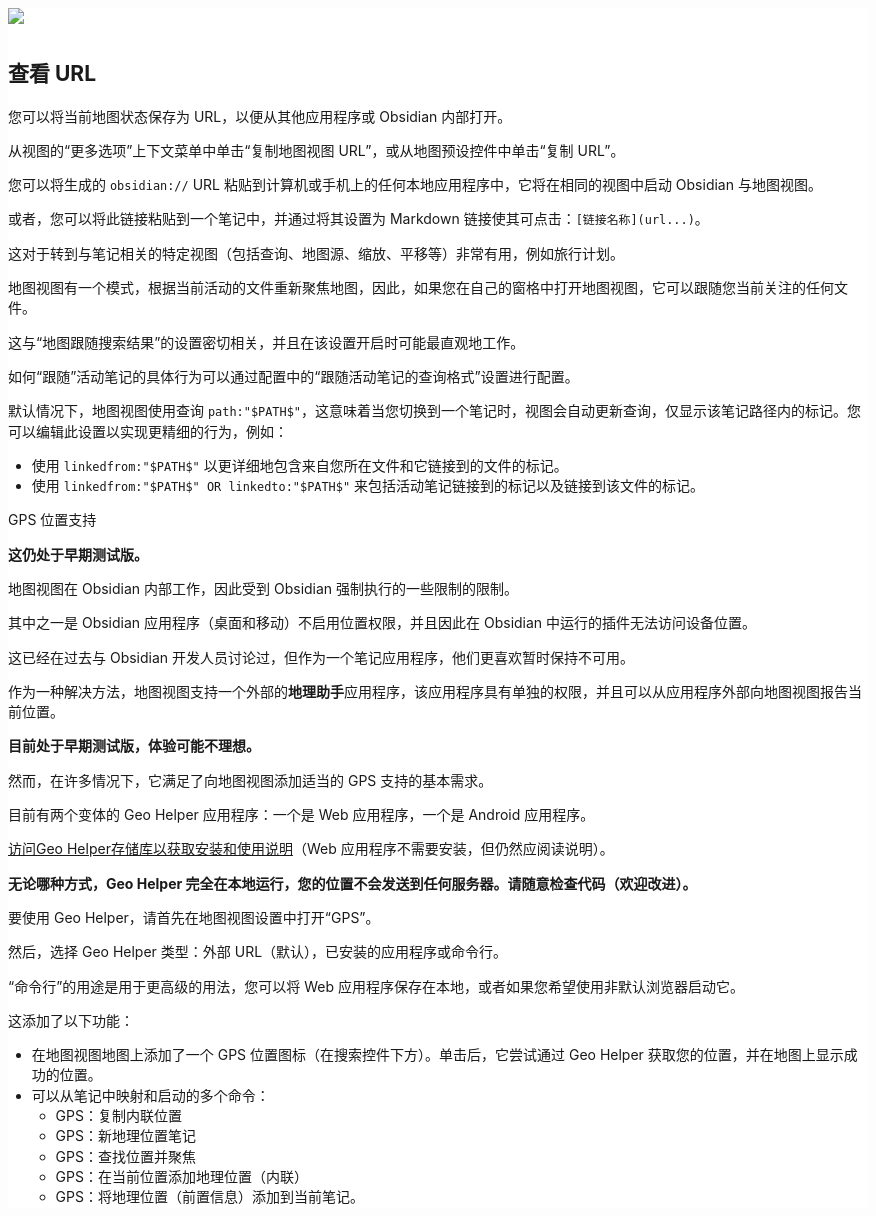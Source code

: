 ![](https://cdn.pkmer.cn/covers/obsidian-map-view_2_18.png!pkmer)

## 查看 URL

您可以将当前地图状态保存为 URL，以便从其他应用程序或 Obsidian 内部打开。

从视图的“更多选项”上下文菜单中单击“复制地图视图 URL”，或从地图预设控件中单击“复制 URL”。

您可以将生成的 `obsidian://` URL 粘贴到计算机或手机上的任何本地应用程序中，它将在相同的视图中启动 Obsidian 与地图视图。

或者，您可以将此链接粘贴到一个笔记中，并通过将其设置为 Markdown 链接使其可点击：`[链接名称](url...)`。

这对于转到与笔记相关的特定视图（包括查询、地图源、缩放、平移等）非常有用，例如旅行计划。

地图视图有一个模式，根据当前活动的文件重新聚焦地图，因此，如果您在自己的窗格中打开地图视图，它可以跟随您当前关注的任何文件。

这与“地图跟随搜索结果”的设置密切相关，并且在该设置开启时可能最直观地工作。

如何“跟随”活动笔记的具体行为可以通过配置中的“跟随活动笔记的查询格式”设置进行配置。

默认情况下，地图视图使用查询 `path:"$PATH$"`，这意味着当您切换到一个笔记时，视图会自动更新查询，仅显示该笔记路径内的标记。您可以编辑此设置以实现更精细的行为，例如：

- 使用 `linkedfrom:"$PATH$"` 以更详细地包含来自您所在文件和它链接到的文件的标记。
- 使用 `linkedfrom:"$PATH$" OR linkedto:"$PATH$"` 来包括活动笔记链接到的标记以及链接到该文件的标记。

GPS 位置支持

**这仍处于早期测试版。**

地图视图在 Obsidian 内部工作，因此受到 Obsidian 强制执行的一些限制的限制。

其中之一是 Obsidian 应用程序（桌面和移动）不启用位置权限，并且因此在 Obsidian 中运行的插件无法访问设备位置。

这已经在过去与 Obsidian 开发人员讨论过，但作为一个笔记应用程序，他们更喜欢暂时保持不可用。

作为一种解决方法，地图视图支持一个外部的**地理助手**应用程序，该应用程序具有单独的权限，并且可以从应用程序外部向地图视图报告当前位置。

**目前处于早期测试版，体验可能不理想。**

然而，在许多情况下，它满足了向地图视图添加适当的 GPS 支持的基本需求。

目前有两个变体的 Geo Helper 应用程序：一个是 Web 应用程序，一个是 Android 应用程序。

[访问Geo Helper存储库以获取安装和使用说明](https://github.com/esm7/obsidian-geo-helper)（Web 应用程序不需要安装，但仍然应阅读说明）。

**无论哪种方式，Geo Helper 完全在本地运行，您的位置不会发送到任何服务器。请随意检查代码（欢迎改进）。**

要使用 Geo Helper，请首先在地图视图设置中打开“GPS”。

然后，选择 Geo Helper 类型：外部 URL（默认），已安装的应用程序或命令行。

“命令行”的用途是用于更高级的用法，您可以将 Web 应用程序保存在本地，或者如果您希望使用非默认浏览器启动它。

这添加了以下功能：

- 在地图视图地图上添加了一个 GPS 位置图标（在搜索控件下方）。单击后，它尝试通过 Geo Helper 获取您的位置，并在地图上显示成功的位置。
- 可以从笔记中映射和启动的多个命令：
    - GPS：复制内联位置
    - GPS：新地理位置笔记
    - GPS：查找位置并聚焦
    - GPS：在当前位置添加地理位置（内联）
    - GPS：将地理位置（前置信息）添加到当前笔记。
